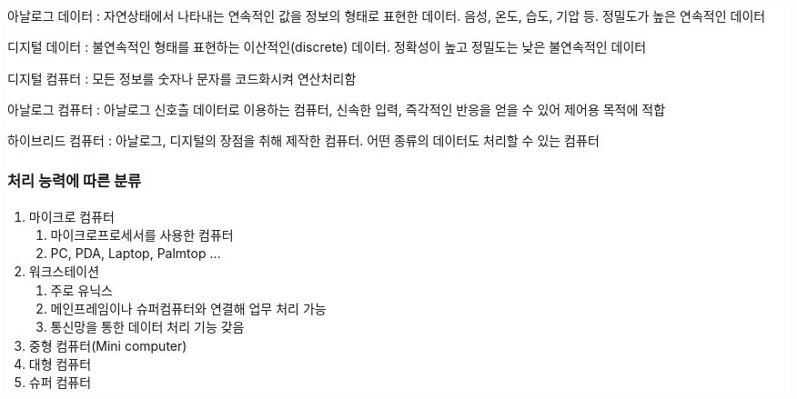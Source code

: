 아날로그 데이터 : 자연상태에서 나타내는 연속적인 값을 정보의 형태로 표현한 데이터. 음성, 온도, 습도, 기압 등. 정밀도가 높은 연속적인 데이터

디지털 데이터 : 불연속적인 형태를 표현하는 이산적인(discrete) 데이터. 정확성이 높고 정밀도는 낮은 불연속적인 데이터

디지털 컴퓨터 : 모든 정보를 숫자나 문자를 코드화시켜 연산처리함

아날로그 컴퓨터 : 아날로그 신호츨 데이터로 이용하는 컴퓨터, 신속한 입력, 즉각적인 반응을 얻을 수 있어 제어용 목적에 적합

하이브리드 컴퓨터 : 아날로그, 디지털의 장점을 취해 제작한 컴퓨터. 어떤 종류의 데이터도 처리할 수 있는 컴퓨터

### 처리 능력에 따른 분류

1. 마이크로 컴퓨터 
    1. 마이크로프로세서를 사용한 컴퓨터
    2. PC, PDA, Laptop, Palmtop ...
2. 워크스테이션
    1. 주로 유닉스 
    2. 메인프레임이나 슈퍼컴퓨터와 연결해 업무 처리 가능
    3. 통신망을 통한 데이터 처리 기능 갖음
3. 중형 컴퓨터(Mini computer)
4. 대형 컴퓨터
5. 슈퍼 컴퓨터